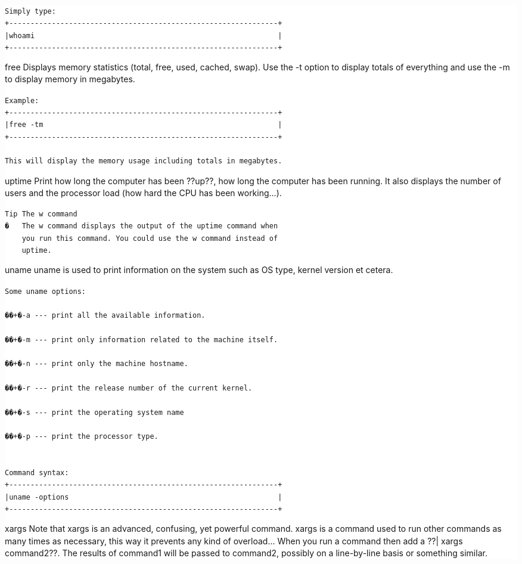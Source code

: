    Simply type:
    +---------------------------------------------------------------+
    |whoami                                                         |
    +---------------------------------------------------------------+
   
free
    Displays memory statistics (total, free, used, cached, swap). Use the -t 
    option to display totals of everything and use the -m to display memory
    in megabytes.
   
    Example:
    +---------------------------------------------------------------+
    |free -tm                                                       |
    +---------------------------------------------------------------+
   
    This will display the memory usage including totals in megabytes.
   
uptime
    Print how long the computer has been ??up??, how long the computer has
    been running. It also displays the number of users and the processor load
    (how hard the CPU has been working...).
   
    Tip The w command                                                
    �   The w command displays the output of the uptime command when 
        you run this command. You could use the w command instead of 
        uptime.                                                      
   
uname
    uname is used to print information on the system such as OS type, kernel
    version et cetera.
   
    Some uname options:
   
    ��+�-a --- print all the available information.
       
    ��+�-m --- print only information related to the machine itself.
       
    ��+�-n --- print only the machine hostname.
       
    ��+�-r --- print the release number of the current kernel.
       
    ��+�-s --- print the operating system name
       
    ��+�-p --- print the processor type.
       
   
    Command syntax:
    +---------------------------------------------------------------+
    |uname -options                                                 |
    +---------------------------------------------------------------+
   
xargs
    Note that xargs is an advanced, confusing, yet powerful command. xargs is
    a command used to run other commands as many times as necessary, this way
    it prevents any kind of overload... When you run a command then add a ??|
    xargs command2??. The results of command1 will be passed to command2,
    possibly on a line-by-line basis or something similar.
   